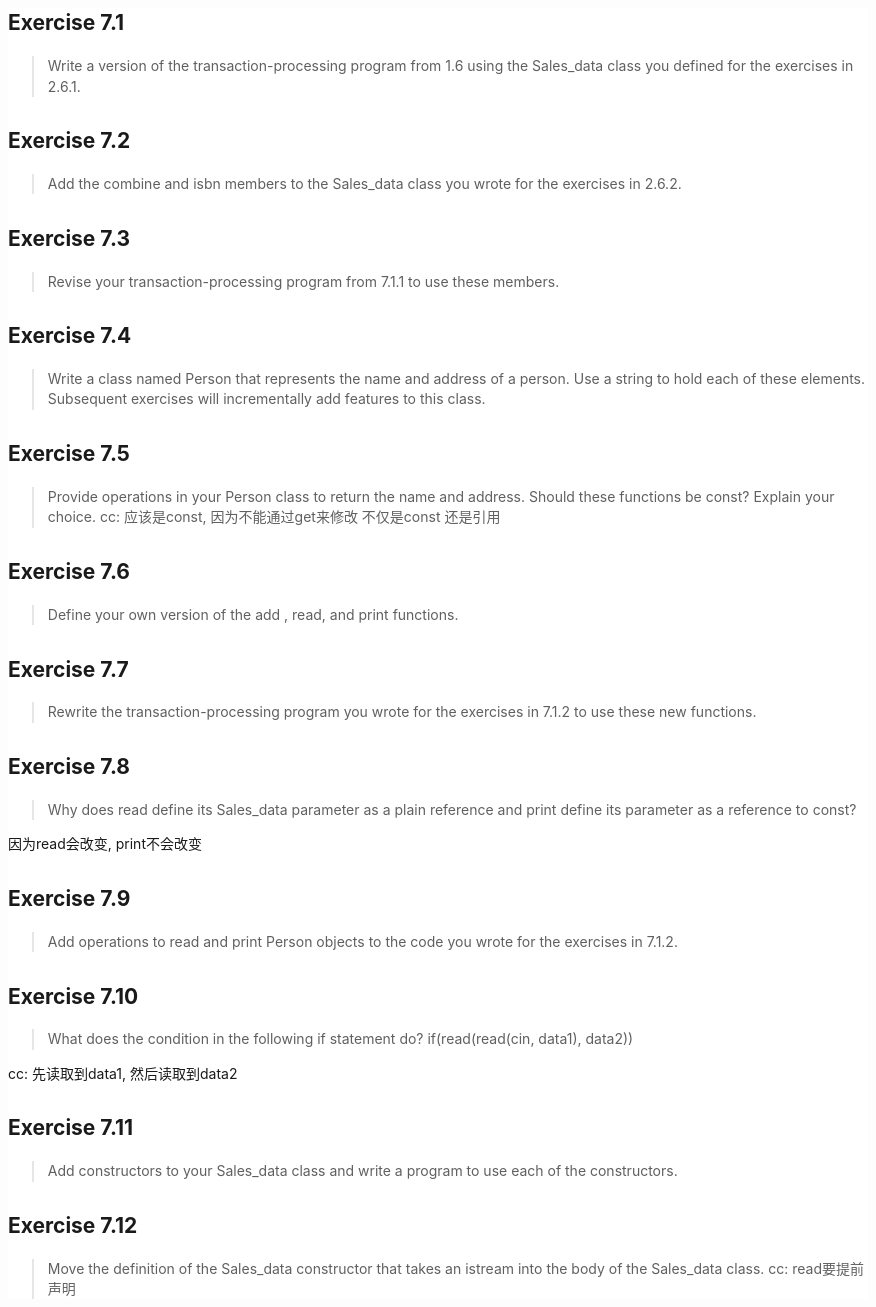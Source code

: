 ## Exercise 7.1
> Write a version of the transaction-processing program from 1.6 using the Sales_data class you defined for the exercises in 2.6.1.

## Exercise 7.2
> Add the combine and isbn members to the Sales_data class you wrote for the exercises in 2.6.2.

## Exercise 7.3
> Revise your transaction-processing program from 7.1.1 to use these members.

## Exercise 7.4
> Write a class named Person that represents the name and address of a person. Use a string to hold each of these elements. Subsequent exercises will incrementally add features to this class.

## Exercise 7.5
> Provide operations in your Person class to return the name and address. Should these functions be const? Explain your choice.
cc: 应该是const, 因为不能通过get来修改
不仅是const 还是引用

## Exercise 7.6
> Define your own version of the add , read, and print functions.

## Exercise 7.7
> Rewrite the transaction-processing program you wrote for the exercises in 7.1.2 to use these new functions.

## Exercise 7.8
> Why does read define its Sales_data parameter as a plain reference and print define its parameter as a reference to const?

因为read会改变, print不会改变

## Exercise 7.9
> Add operations to read and print Person objects to the code you wrote for the exercises in 7.1.2.

## Exercise 7.10
> What does the condition in the following if statement do? if(read(read(cin, data1), data2))

cc: 先读取到data1, 然后读取到data2

## Exercise 7.11
> Add constructors to your Sales_data class and write a program to use each of the constructors.

## Exercise 7.12
> Move the definition of the Sales_data constructor that takes an istream into the body of the Sales_data class.
cc: read要提前声明
